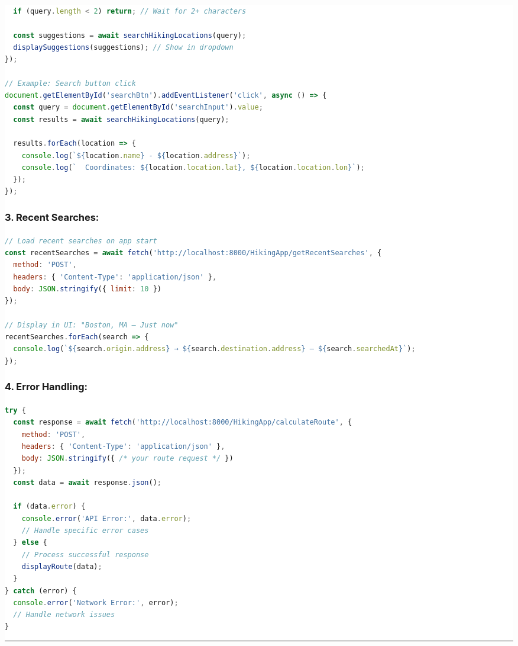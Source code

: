 ```javascript
  if (query.length < 2) return; // Wait for 2+ characters
  
  const suggestions = await searchHikingLocations(query);
  displaySuggestions(suggestions); // Show in dropdown
});

// Example: Search button click
document.getElementById('searchBtn').addEventListener('click', async () => {
  const query = document.getElementById('searchInput').value;
  const results = await searchHikingLocations(query);
  
  results.forEach(location => {
    console.log(`${location.name} - ${location.address}`);
    console.log(`  Coordinates: ${location.location.lat}, ${location.location.lon}`);
  });
});
```

### **3. Recent Searches:**
```javascript
// Load recent searches on app start
const recentSearches = await fetch('http://localhost:8000/HikingApp/getRecentSearches', {
  method: 'POST',
  headers: { 'Content-Type': 'application/json' },
  body: JSON.stringify({ limit: 10 })
});

// Display in UI: "Boston, MA – Just now"
recentSearches.forEach(search => {
  console.log(`${search.origin.address} → ${search.destination.address} – ${search.searchedAt}`);
});
```

### **4. Error Handling:**
```javascript
try {
  const response = await fetch('http://localhost:8000/HikingApp/calculateRoute', {
    method: 'POST',
    headers: { 'Content-Type': 'application/json' },
    body: JSON.stringify({ /* your route request */ })
  });
  const data = await response.json();
  
  if (data.error) {
    console.error('API Error:', data.error);
    // Handle specific error cases
  } else {
    // Process successful response
    displayRoute(data);
  }
} catch (error) {
  console.error('Network Error:', error);
  // Handle network issues
}
```

---